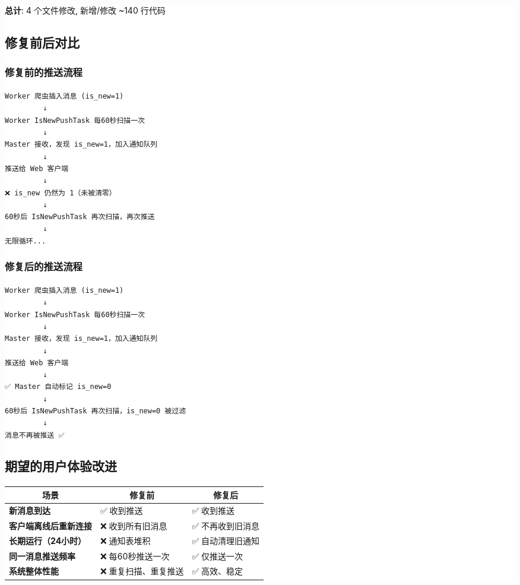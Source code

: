 **总计**: 4 个文件修改, 新增/修改 ~140 行代码

## 修复前后对比

### 修复前的推送流程

```
Worker 爬虫插入消息 (is_new=1)
         ↓
Worker IsNewPushTask 每60秒扫描一次
         ↓
Master 接收，发现 is_new=1，加入通知队列
         ↓
推送给 Web 客户端
         ↓
❌ is_new 仍然为 1（未被清零）
         ↓
60秒后 IsNewPushTask 再次扫描，再次推送
         ↓
无限循环...
```

### 修复后的推送流程

```
Worker 爬虫插入消息 (is_new=1)
         ↓
Worker IsNewPushTask 每60秒扫描一次
         ↓
Master 接收，发现 is_new=1，加入通知队列
         ↓
推送给 Web 客户端
         ↓
✅ Master 自动标记 is_new=0
         ↓
60秒后 IsNewPushTask 再次扫描，is_new=0 被过滤
         ↓
消息不再被推送 ✅
```

## 期望的用户体验改进

| 场景 | 修复前 | 修复后 |
|------|--------|--------|
| **新消息到达** | ✅ 收到推送 | ✅ 收到推送 |
| **客户端离线后重新连接** | ❌ 收到所有旧消息 | ✅ 不再收到旧消息 |
| **长期运行（24小时）** | ❌ 通知表堆积 | ✅ 自动清理旧通知 |
| **同一消息推送频率** | ❌ 每60秒推送一次 | ✅ 仅推送一次 |
| **系统整体性能** | ❌ 重复扫描、重复推送 | ✅ 高效、稳定 |
